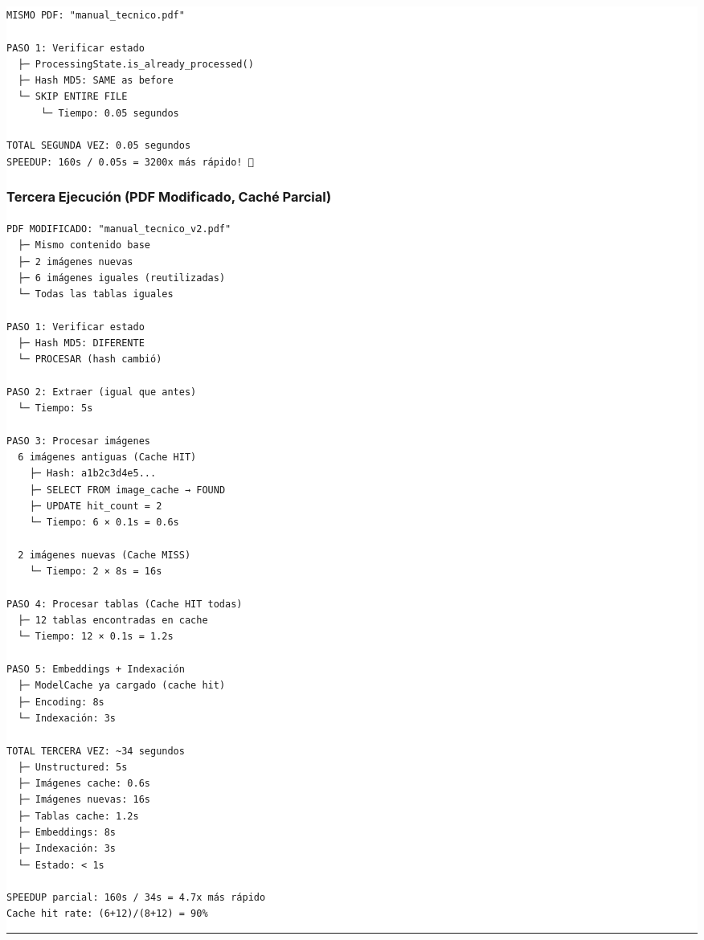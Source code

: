 ```
MISMO PDF: "manual_tecnico.pdf"

PASO 1: Verificar estado
  ├─ ProcessingState.is_already_processed()
  ├─ Hash MD5: SAME as before
  └─ SKIP ENTIRE FILE
      └─ Tiempo: 0.05 segundos

TOTAL SEGUNDA VEZ: 0.05 segundos
SPEEDUP: 160s / 0.05s = 3200x más rápido! 🚀
```

### Tercera Ejecución (PDF Modificado, Caché Parcial)

```
PDF MODIFICADO: "manual_tecnico_v2.pdf"
  ├─ Mismo contenido base
  ├─ 2 imágenes nuevas
  ├─ 6 imágenes iguales (reutilizadas)
  └─ Todas las tablas iguales

PASO 1: Verificar estado
  ├─ Hash MD5: DIFERENTE
  └─ PROCESAR (hash cambió)

PASO 2: Extraer (igual que antes)
  └─ Tiempo: 5s

PASO 3: Procesar imágenes
  6 imágenes antiguas (Cache HIT)
    ├─ Hash: a1b2c3d4e5...
    ├─ SELECT FROM image_cache → FOUND
    ├─ UPDATE hit_count = 2
    └─ Tiempo: 6 × 0.1s = 0.6s

  2 imágenes nuevas (Cache MISS)
    └─ Tiempo: 2 × 8s = 16s

PASO 4: Procesar tablas (Cache HIT todas)
  ├─ 12 tablas encontradas en cache
  └─ Tiempo: 12 × 0.1s = 1.2s

PASO 5: Embeddings + Indexación
  ├─ ModelCache ya cargado (cache hit)
  ├─ Encoding: 8s
  └─ Indexación: 3s

TOTAL TERCERA VEZ: ~34 segundos
  ├─ Unstructured: 5s
  ├─ Imágenes cache: 0.6s
  ├─ Imágenes nuevas: 16s
  ├─ Tablas cache: 1.2s
  ├─ Embeddings: 8s
  ├─ Indexación: 3s
  └─ Estado: < 1s

SPEEDUP parcial: 160s / 34s = 4.7x más rápido
Cache hit rate: (6+12)/(8+12) = 90%
```

---